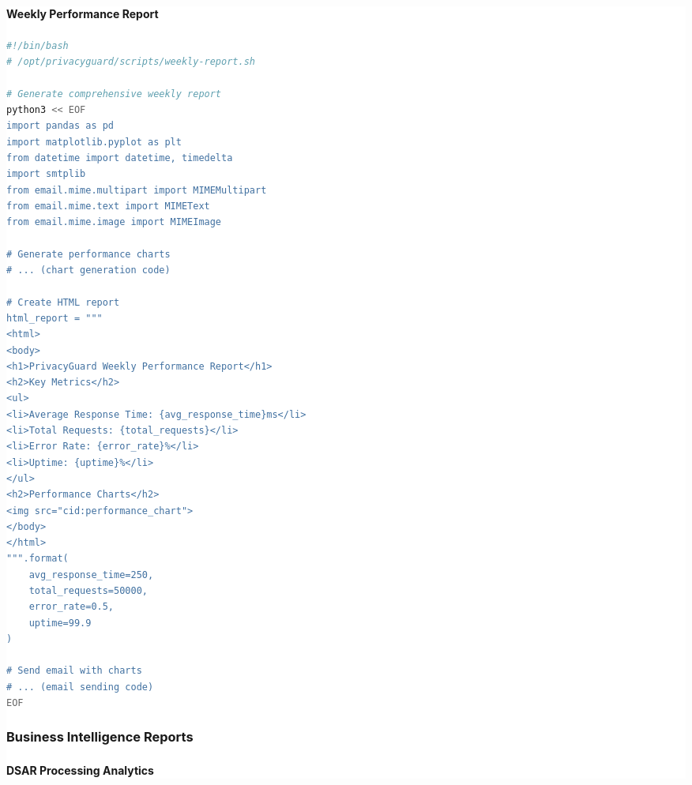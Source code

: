 
#### Weekly Performance Report

```bash
#!/bin/bash
# /opt/privacyguard/scripts/weekly-report.sh

# Generate comprehensive weekly report
python3 << EOF
import pandas as pd
import matplotlib.pyplot as plt
from datetime import datetime, timedelta
import smtplib
from email.mime.multipart import MIMEMultipart
from email.mime.text import MIMEText
from email.mime.image import MIMEImage

# Generate performance charts
# ... (chart generation code)

# Create HTML report
html_report = """
<html>
<body>
<h1>PrivacyGuard Weekly Performance Report</h1>
<h2>Key Metrics</h2>
<ul>
<li>Average Response Time: {avg_response_time}ms</li>
<li>Total Requests: {total_requests}</li>
<li>Error Rate: {error_rate}%</li>
<li>Uptime: {uptime}%</li>
</ul>
<h2>Performance Charts</h2>
<img src="cid:performance_chart">
</body>
</html>
""".format(
    avg_response_time=250,
    total_requests=50000,
    error_rate=0.5,
    uptime=99.9
)

# Send email with charts
# ... (email sending code)
EOF
```

### Business Intelligence Reports

#### DSAR Processing Analytics
